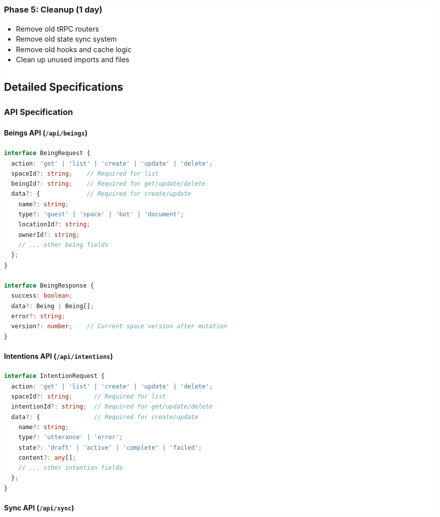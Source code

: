 ### Phase 5: Cleanup (1 day)
- Remove old tRPC routers
- Remove old state sync system
- Remove old hooks and cache logic
- Clean up unused imports and files

## Detailed Specifications

### API Specification

#### Beings API (`/api/beings`)

```typescript
interface BeingRequest {
  action: 'get' | 'list' | 'create' | 'update' | 'delete';
  spaceId?: string;    // Required for list
  beingId?: string;    // Required for get/update/delete
  data?: {             // Required for create/update
    name?: string;
    type?: 'guest' | 'space' | 'bot' | 'document';
    locationId?: string;
    ownerId?: string;
    // ... other being fields
  };
}

interface BeingResponse {
  success: boolean;
  data?: Being | Being[];
  error?: string;
  version?: number;    // Current space version after mutation
}
```

#### Intentions API (`/api/intentions`)

```typescript
interface IntentionRequest {
  action: 'get' | 'list' | 'create' | 'update' | 'delete';
  spaceId?: string;      // Required for list
  intentionId?: string;  // Required for get/update/delete
  data?: {               // Required for create/update
    name?: string;
    type?: 'utterance' | 'error';
    state?: 'draft' | 'active' | 'complete' | 'failed';
    content?: any[];
    // ... other intention fields
  };
}
```

#### Sync API (`/api/sync`)
